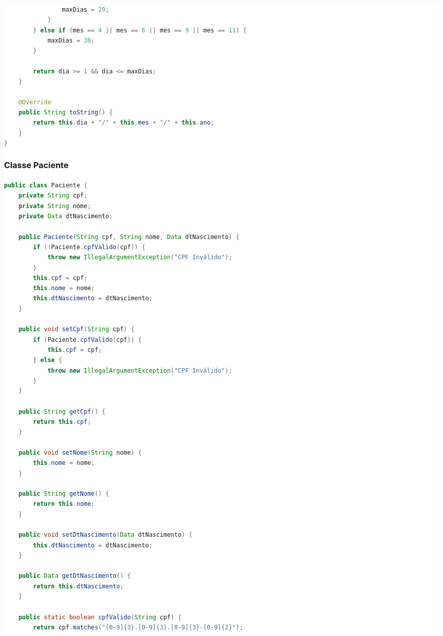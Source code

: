 ``` Java
                maxDias = 29;
            }
        } else if (mes == 4 || mes == 6 || mes == 9 || mes == 11) {
            maxDias = 30;
        }

        return dia >= 1 && dia <= maxDias;
    }

    @Override
    public String toString() {
        return this.dia + "/" + this.mes + "/" + this.ano;
    }
}
```

### Classe Paciente

``` Java
public class Paciente {
    private String cpf;
    private String nome;
    private Data dtNascimento;

    public Paciente(String cpf, String nome, Data dtNascimento) {
        if (!Paciente.cpfValido(cpf)) {
            throw new IllegalArgumentException("CPF Inválido");
        }
        this.cpf = cpf;
        this.nome = nome;
        this.dtNascimento = dtNascimento;
    }

    public void setCpf(String cpf) {
        if (Paciente.cpfValido(cpf)) {
            this.cpf = cpf;
        } else {
            throw new IllegalArgumentException("CPF Inválido");
        }
    }

    public String getCpf() {
        return this.cpf;
    }

    public void setNome(String nome) {
        this.nome = nome;
    }

    public String getNome() {
        return this.nome;
    }

    public void setDtNascimento(Data dtNascimento) {
        this.dtNascimento = dtNascimento;
    }

    public Data getDtNascimento() {
        return this.dtNascimento;
    }

    public static boolean cpfValido(String cpf) {
        return cpf.matches("[0-9]{3}.[0-9]{3}.[0-9]{3}-[0-9]{2}");
```